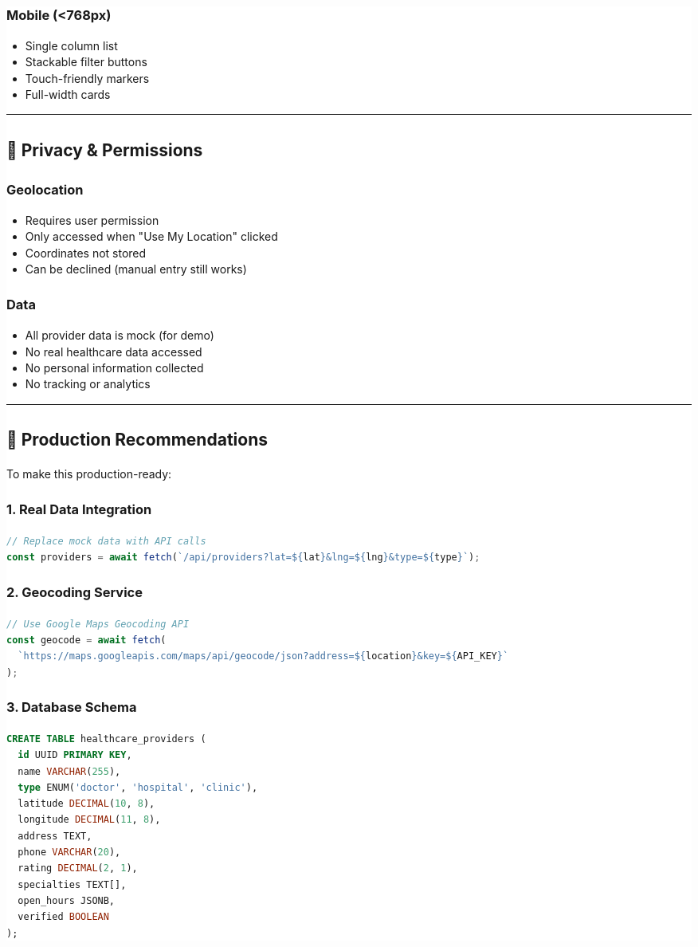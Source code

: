 ### Mobile (<768px)
- Single column list
- Stackable filter buttons
- Touch-friendly markers
- Full-width cards

---

## 🔐 Privacy & Permissions

### Geolocation
- Requires user permission
- Only accessed when "Use My Location" clicked
- Coordinates not stored
- Can be declined (manual entry still works)

### Data
- All provider data is mock (for demo)
- No real healthcare data accessed
- No personal information collected
- No tracking or analytics

---

## 🎯 Production Recommendations

To make this production-ready:

### 1. Real Data Integration
```javascript
// Replace mock data with API calls
const providers = await fetch(`/api/providers?lat=${lat}&lng=${lng}&type=${type}`);
```

### 2. Geocoding Service
```javascript
// Use Google Maps Geocoding API
const geocode = await fetch(
  `https://maps.googleapis.com/maps/api/geocode/json?address=${location}&key=${API_KEY}`
);
```

### 3. Database Schema
```sql
CREATE TABLE healthcare_providers (
  id UUID PRIMARY KEY,
  name VARCHAR(255),
  type ENUM('doctor', 'hospital', 'clinic'),
  latitude DECIMAL(10, 8),
  longitude DECIMAL(11, 8),
  address TEXT,
  phone VARCHAR(20),
  rating DECIMAL(2, 1),
  specialties TEXT[],
  open_hours JSONB,
  verified BOOLEAN
);
```

